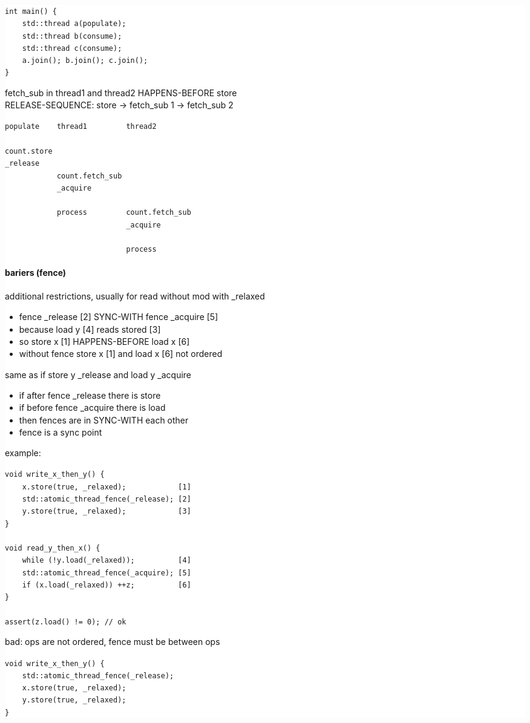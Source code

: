    int main() {
        std::thread a(populate);
        std::thread b(consume);
        std::thread c(consume);
        a.join(); b.join(); c.join();
    }

fetch_sub in thread1 and thread2 HAPPENS-BEFORE store  
RELEASE-SEQUENCE: store -> fetch_sub 1 -> fetch_sub 2

    populate    thread1         thread2

    count.store
    _release
                count.fetch_sub                
                _acquire
                    
                process         count.fetch_sub 
                                _acquire
                                    
                                process

#### bariers (fence)
additional restrictions, usually for read without mod with _relaxed
- fence _release [2] SYNC-WITH fence _acquire [5]
- because load y [4] reads stored  [3]
- so store x [1] HAPPENS-BEFORE load x [6]
- without fence store x [1] and load x [6] not ordered

same as if store y _release and load y _acquire
- if after fence _release there is store
- if before fence _acquire there is load
- then fences are in SYNC-WITH each other
- fence is a sync point

example:

    void write_x_then_y() { 
        x.store(true, _relaxed);            [1]
        std::atomic_thread_fence(_release); [2]
        y.store(true, _relaxed);            [3]
    }

    void read_y_then_x() {
        while (!y.load(_relaxed));          [4]
        std::atomic_thread_fence(_acquire); [5]
        if (x.load(_relaxed)) ++z;          [6]
    }

    assert(z.load() != 0); // ok

bad: ops are not ordered, fence must be between ops

    void write_x_then_y() { 
        std::atomic_thread_fence(_release);
        x.store(true, _relaxed);
        y.store(true, _relaxed);
    }

